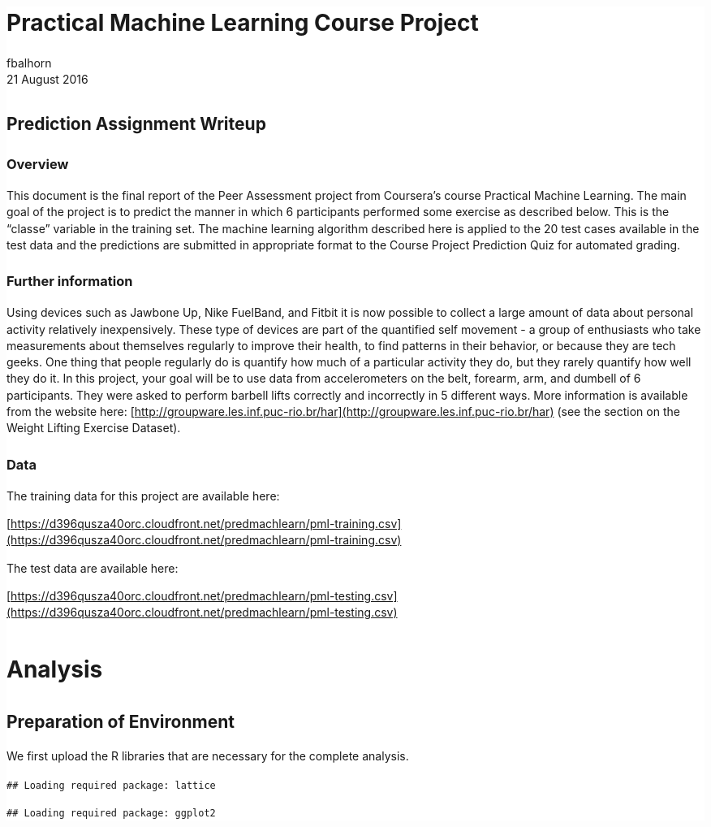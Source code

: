# Practical Machine Learning Course Project
fbalhorn  
21 August 2016  



## Prediction Assignment Writeup

### Overview
This document is the final report of the Peer Assessment project from Coursera’s course Practical Machine Learning. The main goal of the project is to predict the manner in which 6 participants performed some exercise as described below. This is the “classe” variable in the training set. The machine learning algorithm described here is applied to the 20 test cases available in the test data and the predictions are submitted in appropriate format to the Course Project Prediction Quiz for automated grading.

### Further information
Using devices such as Jawbone Up, Nike FuelBand, and Fitbit it is now possible to collect a large amount of data about personal activity relatively inexpensively. These type of devices are part of the quantified self movement - a group of enthusiasts who take measurements about themselves regularly to improve their health, to find patterns in their behavior, or because they are tech geeks. One thing that people regularly do is quantify how much of a particular activity they do, but they rarely quantify how well they do it. In this project, your goal will be to use data from accelerometers on the belt, forearm, arm, and dumbell of 6 participants. They were asked to perform barbell lifts correctly and incorrectly in 5 different ways. More information is available from the website here: [http://groupware.les.inf.puc-rio.br/har](http://groupware.les.inf.puc-rio.br/har) (see the section on the Weight Lifting Exercise Dataset).

### Data

The training data for this project are available here:

[https://d396qusza40orc.cloudfront.net/predmachlearn/pml-training.csv](https://d396qusza40orc.cloudfront.net/predmachlearn/pml-training.csv)

The test data are available here:

[https://d396qusza40orc.cloudfront.net/predmachlearn/pml-testing.csv](https://d396qusza40orc.cloudfront.net/predmachlearn/pml-testing.csv)

# Analysis
## Preparation of Environment

We first upload the R libraries that are necessary for the complete analysis.


```
## Loading required package: lattice
```

```
## Loading required package: ggplot2
```
